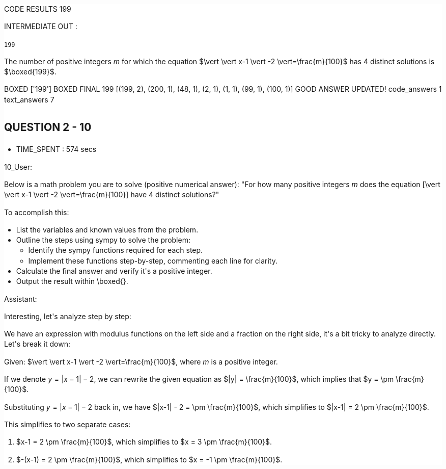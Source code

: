 ```python
```

CODE RESULTS 199

INTERMEDIATE OUT :
```output
199
```
The number of positive integers $m$ for which the equation $\vert \vert x-1 \vert -2 \vert=\frac{m}{100}$ has $4$ distinct solutions is $\boxed{199}$.

BOXED ['199']
BOXED FINAL 199
[(199, 2), (200, 1), (48, 1), (2, 1), (1, 1), (99, 1), (100, 1)]
GOOD ANSWER UPDATED!
code_answers 1 text_answers 7



## QUESTION 2 - 10 
- TIME_SPENT : 574 secs

10_User:

Below is a math problem you are to solve (positive numerical answer):
"For how many positive integers $m$ does the equation \[\vert \vert x-1 \vert -2 \vert=\frac{m}{100}\] have $4$ distinct solutions?"

To accomplish this:
- List the variables and known values from the problem.
- Outline the steps using sympy to solve the problem:
  * Identify the sympy functions required for each step.
  * Implement these functions step-by-step, commenting each line for clarity.
- Calculate the final answer and verify it's a positive integer.
- Output the result within \boxed{}.

Assistant:

Interesting, let's analyze step by step:



We have an expression with modulus functions on the left side and a fraction on the right side, it's a bit tricky to analyze directly. Let's break it down:

Given: $\vert \vert x-1 \vert -2 \vert=\frac{m}{100}$, where $m$ is a positive integer.

If we denote $y = |x-1|-2$, we can rewrite the given equation as $|y| = \frac{m}{100}$, which implies that $y = \pm \frac{m}{100}$.

Substituting $y = |x-1|-2$ back in, we have $|x-1| - 2 = \pm \frac{m}{100}$, which simplifies to $|x-1| = 2 \pm \frac{m}{100}$.

This simplifies to two separate cases:

1) $x-1 = 2 \pm \frac{m}{100}$, which simplifies to $x = 3 \pm \frac{m}{100}$.

2) $-(x-1) = 2 \pm \frac{m}{100}$, which simplifies to $x = -1 \pm \frac{m}{100}$.
